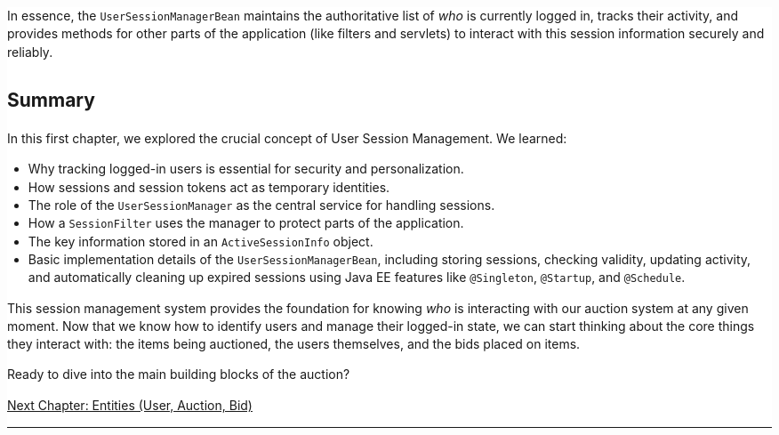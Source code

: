 In essence, the `UserSessionManagerBean` maintains the authoritative list of *who* is currently logged in, tracks their activity, and provides methods for other parts of the application (like filters and servlets) to interact with this session information securely and reliably.

## Summary

In this first chapter, we explored the crucial concept of User Session Management. We learned:

*   Why tracking logged-in users is essential for security and personalization.
*   How sessions and session tokens act as temporary identities.
*   The role of the `UserSessionManager` as the central service for handling sessions.
*   How a `SessionFilter` uses the manager to protect parts of the application.
*   The key information stored in an `ActiveSessionInfo` object.
*   Basic implementation details of the `UserSessionManagerBean`, including storing sessions, checking validity, updating activity, and automatically cleaning up expired sessions using Java EE features like `@Singleton`, `@Startup`, and `@Schedule`.

This session management system provides the foundation for knowing *who* is interacting with our auction system at any given moment. Now that we know how to identify users and manage their logged-in state, we can start thinking about the core things they interact with: the items being auctioned, the users themselves, and the bids placed on items.

Ready to dive into the main building blocks of the auction?

[Next Chapter: Entities (User, Auction, Bid)](02_entities__user__auction__bid__.md)

---
